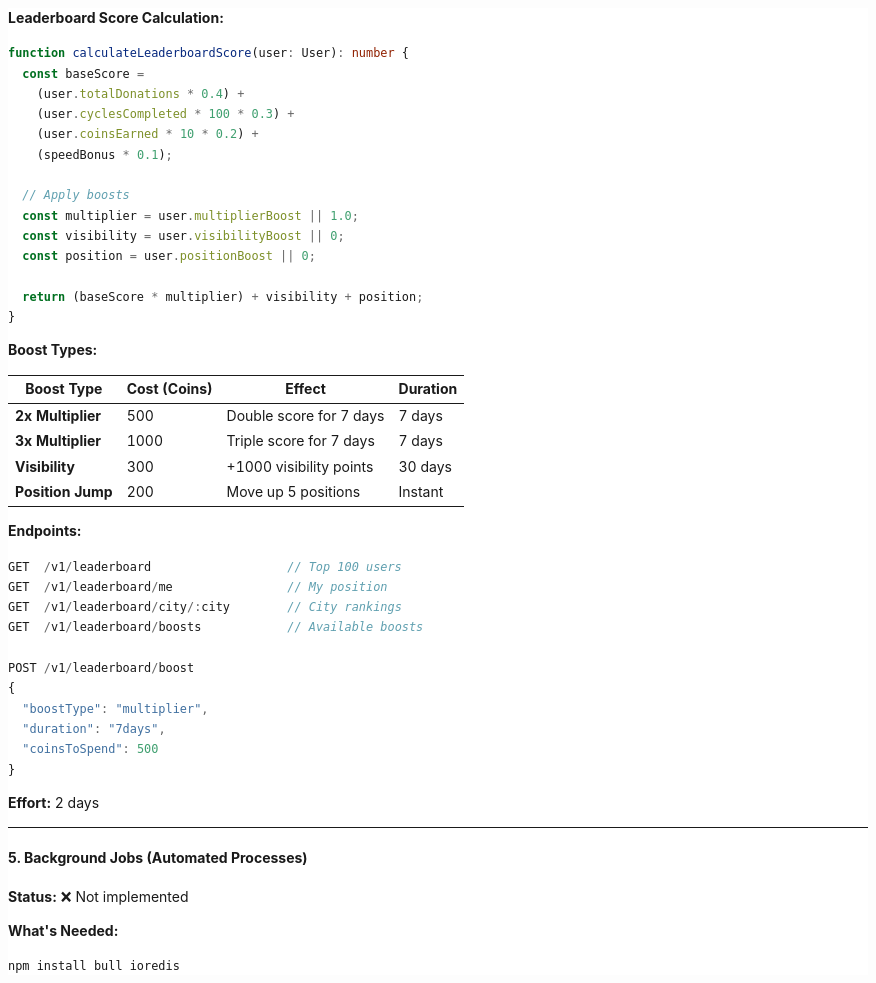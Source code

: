 **Leaderboard Score Calculation:**
```typescript
function calculateLeaderboardScore(user: User): number {
  const baseScore = 
    (user.totalDonations * 0.4) +
    (user.cyclesCompleted * 100 * 0.3) +
    (user.coinsEarned * 10 * 0.2) +
    (speedBonus * 0.1);
  
  // Apply boosts
  const multiplier = user.multiplierBoost || 1.0;
  const visibility = user.visibilityBoost || 0;
  const position = user.positionBoost || 0;
  
  return (baseScore * multiplier) + visibility + position;
}
```

**Boost Types:**

| Boost Type | Cost (Coins) | Effect | Duration |
|-----------|--------------|--------|----------|
| **2x Multiplier** | 500 | Double score for 7 days | 7 days |
| **3x Multiplier** | 1000 | Triple score for 7 days | 7 days |
| **Visibility** | 300 | +1000 visibility points | 30 days |
| **Position Jump** | 200 | Move up 5 positions | Instant |

**Endpoints:**

```typescript
GET  /v1/leaderboard                   // Top 100 users
GET  /v1/leaderboard/me                // My position
GET  /v1/leaderboard/city/:city        // City rankings
GET  /v1/leaderboard/boosts            // Available boosts

POST /v1/leaderboard/boost
{
  "boostType": "multiplier",
  "duration": "7days",
  "coinsToSpend": 500
}
```

**Effort:** 2 days

---

#### 5. Background Jobs (Automated Processes)
**Status:** ❌ Not implemented

**What's Needed:**

```bash
npm install bull ioredis
```
